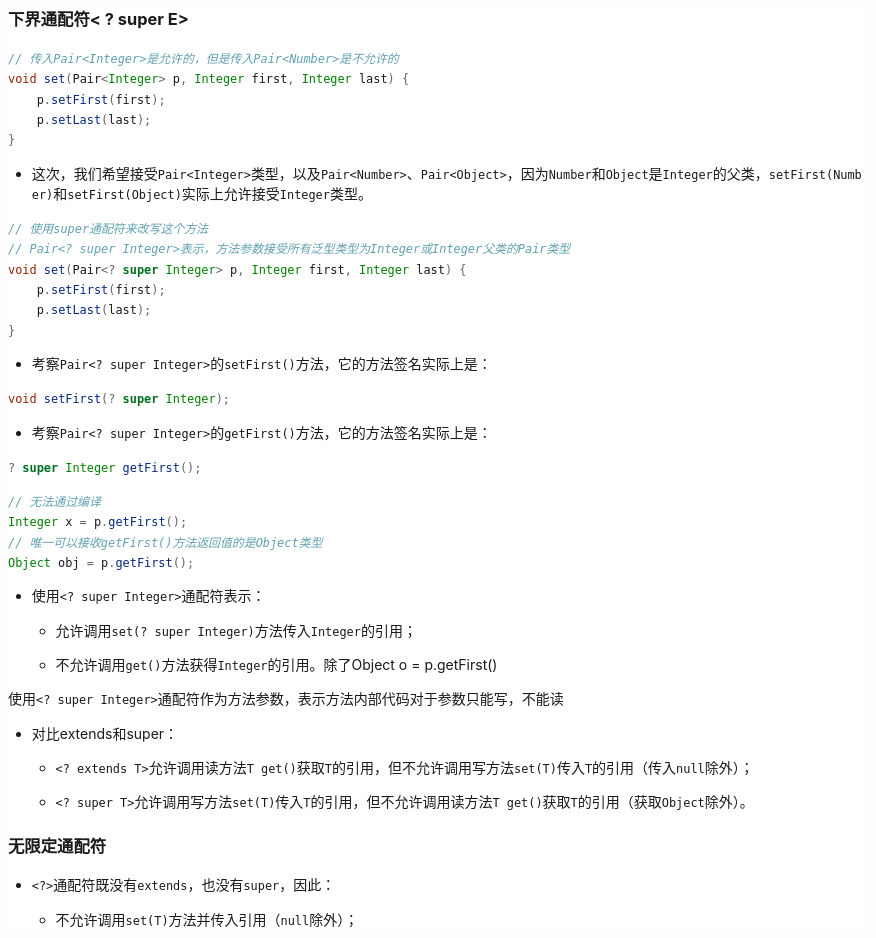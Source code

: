 ### 下界通配符< ? super E>

```java
// 传入Pair<Integer>是允许的，但是传入Pair<Number>是不允许的
void set(Pair<Integer> p, Integer first, Integer last) {
    p.setFirst(first);
    p.setLast(last);
}
```

- 这次，我们希望接受`Pair<Integer>`类型，以及`Pair<Number>`、`Pair<Object>`，因为`Number`和`Object`是`Integer`的父类，`setFirst(Number)`和`setFirst(Object)`实际上允许接受`Integer`类型。

```java
// 使用super通配符来改写这个方法
// Pair<? super Integer>表示，方法参数接受所有泛型类型为Integer或Integer父类的Pair类型
void set(Pair<? super Integer> p, Integer first, Integer last) {
    p.setFirst(first);
    p.setLast(last);
}
```

- 考察`Pair<? super Integer>`的`setFirst()`方法，它的方法签名实际上是：

```java
void setFirst(? super Integer);
```

- 考察`Pair<? super Integer>`的`getFirst()`方法，它的方法签名实际上是：

```java
? super Integer getFirst();
```

```java
// 无法通过编译
Integer x = p.getFirst();
// 唯一可以接收getFirst()方法返回值的是Object类型
Object obj = p.getFirst();
```

- 使用`<? super Integer>`通配符表示：

  - 允许调用`set(? super Integer)`方法传入`Integer`的引用；

  - 不允许调用`get()`方法获得`Integer`的引用。除了Object o = p.getFirst()

​	使用`<? super Integer>`通配符作为方法参数，表示方法内部代码对于参数只能写，不能读

- 对比extends和super：

  - `<? extends T>`允许调用读方法`T get()`获取`T`的引用，但不允许调用写方法`set(T)`传入`T`的引用（传入`null`除外）；

  - `<? super T>`允许调用写方法`set(T)`传入`T`的引用，但不允许调用读方法`T get()`获取`T`的引用（获取`Object`除外）。

### 无限定通配符

- `<?>`通配符既没有`extends`，也没有`super`，因此：

  - 不允许调用`set(T)`方法并传入引用（`null`除外）；
